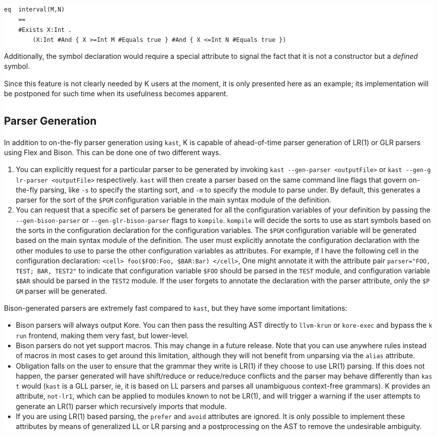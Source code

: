 ```
eq  interval(M,N)
    ==
    #Exists X:Int .
        (X:Int #And { X >=Int M #Equals true } #And { X <=Int N #Equals true })
```

Additionally, the symbol declaration would require a special attribute to
signal the fact that it is not a constructor but a _defined_ symbol.

Since this feature is not clearly needed by K users at the moment, it is only
presented here as an example; its implementation will be postponed for such time
when its usefulness becomes apparent.


Parser Generation
-----------------

In addition to on-the-fly parser generation using `kast`, K is capable of
ahead-of-time parser generation of LR(1) or GLR parsers using Flex and Bison.
This can be done one of two different ways.

1. You can explicitly request for a particular parser to be generated by
   invoking `kast --gen-parser <outputFile>` or
   `kast --gen-glr-parser <outputFile>` respectively. `kast` will then create a
   parser based on the same command line flags that govern on-the-fly parsing,
   like `-s` to specify the starting sort, and `-m` to specify the module to
   parse under. By default, this generates a parser for the sort of the `$PGM`
   configuration variable in the main syntax module of the definition.
2. You can request that a specific set of parsers be generated for all the
   configuration variables of your definition by passing the
   `--gen-bison-parser` or `--gen-glr-bison-parser` flags to `kompile`.
   `kompile` will decide the sorts to use as start symbols based on the sorts
   in the configuration declaration for the configuration variables. The `$PGM`
   configuration variable will be generated based on the main syntax module
   of the definition. The user must explicitly annotate the configuration
   declaration with the other modules to use to parse the other configuration
   variables as attributes. For example, if I have the following cell in the
   configuration declaration: `<cell> foo($FOO:Foo, $BAR:Bar) </cell>`,
   One might annotate it with the attribute pair `parser="FOO, TEST; BAR, TEST2"`
   to indicate that configuration variable `$FOO` should be parsed in the
   `TEST` module, and configuration variable `$BAR` should be parsed in the
   `TEST2` module. If the user forgets to annotate the declaration with the
   parser attribute, only the `$PGM` parser will be generated.

Bison-generated parsers are extremely fast compared to `kast`, but they have
some important limitations:

* Bison parsers will always output Kore. You can then pass the resulting AST
  directly to `llvm-krun` or `kore-exec` and bypass the `krun` frontend, making
  them very fast, but lower-level.
* Bison parsers do not yet support macros. This may change in a future release.
  Note that you can use anywhere rules instead of macros in most cases to get
  around this limitation, although they will not benefit from unparsing via the
  `alias` attribute.
* Obligation falls on the user to ensure that the grammar they write is LR(1)
  if they choose to use LR(1) parsing. If this does not happen, the parser
  generated will have shift/reduce or reduce/reduce conflicts and the parser
  may behave differently than `kast` would (`kast` is a GLL parser, ie, it
  is based on LL parsers and parses all unambiguous context-free grammars).
  K provides an attribute, `not-lr1`, which can be applied to modules known to
  not be LR(1), and will trigger a warning if the user attempts to generate an
  LR(1) parser which recursively imports that module.
* If you are using LR(1) based parsing, the `prefer` and `avoid` attributes are
  ignored. It is only possible to implement these attributes by means of
  generalized LL or LR parsing and a postprocessing on the AST to remove the
  undesirable ambiguity.